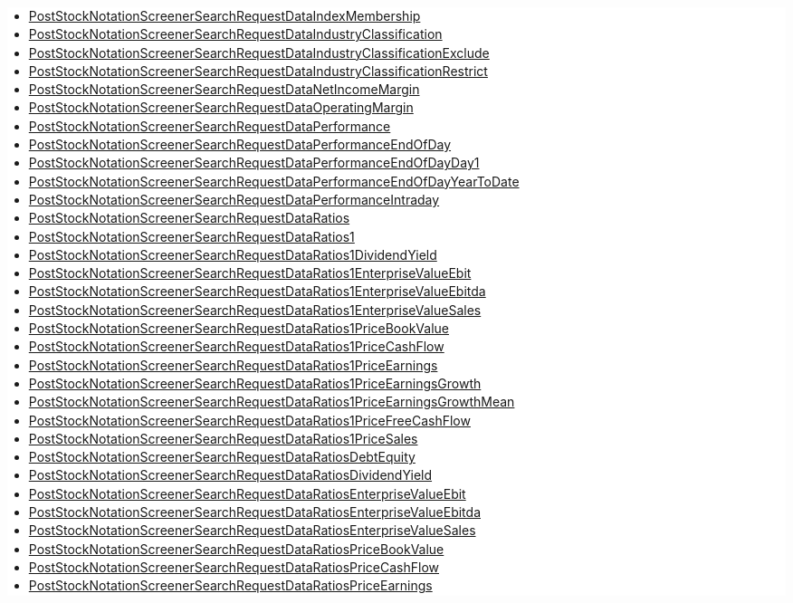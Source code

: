  - [PostStockNotationScreenerSearchRequestDataIndexMembership](docs/PostStockNotationScreenerSearchRequestDataIndexMembership.md)
 - [PostStockNotationScreenerSearchRequestDataIndustryClassification](docs/PostStockNotationScreenerSearchRequestDataIndustryClassification.md)
 - [PostStockNotationScreenerSearchRequestDataIndustryClassificationExclude](docs/PostStockNotationScreenerSearchRequestDataIndustryClassificationExclude.md)
 - [PostStockNotationScreenerSearchRequestDataIndustryClassificationRestrict](docs/PostStockNotationScreenerSearchRequestDataIndustryClassificationRestrict.md)
 - [PostStockNotationScreenerSearchRequestDataNetIncomeMargin](docs/PostStockNotationScreenerSearchRequestDataNetIncomeMargin.md)
 - [PostStockNotationScreenerSearchRequestDataOperatingMargin](docs/PostStockNotationScreenerSearchRequestDataOperatingMargin.md)
 - [PostStockNotationScreenerSearchRequestDataPerformance](docs/PostStockNotationScreenerSearchRequestDataPerformance.md)
 - [PostStockNotationScreenerSearchRequestDataPerformanceEndOfDay](docs/PostStockNotationScreenerSearchRequestDataPerformanceEndOfDay.md)
 - [PostStockNotationScreenerSearchRequestDataPerformanceEndOfDayDay1](docs/PostStockNotationScreenerSearchRequestDataPerformanceEndOfDayDay1.md)
 - [PostStockNotationScreenerSearchRequestDataPerformanceEndOfDayYearToDate](docs/PostStockNotationScreenerSearchRequestDataPerformanceEndOfDayYearToDate.md)
 - [PostStockNotationScreenerSearchRequestDataPerformanceIntraday](docs/PostStockNotationScreenerSearchRequestDataPerformanceIntraday.md)
 - [PostStockNotationScreenerSearchRequestDataRatios](docs/PostStockNotationScreenerSearchRequestDataRatios.md)
 - [PostStockNotationScreenerSearchRequestDataRatios1](docs/PostStockNotationScreenerSearchRequestDataRatios1.md)
 - [PostStockNotationScreenerSearchRequestDataRatios1DividendYield](docs/PostStockNotationScreenerSearchRequestDataRatios1DividendYield.md)
 - [PostStockNotationScreenerSearchRequestDataRatios1EnterpriseValueEbit](docs/PostStockNotationScreenerSearchRequestDataRatios1EnterpriseValueEbit.md)
 - [PostStockNotationScreenerSearchRequestDataRatios1EnterpriseValueEbitda](docs/PostStockNotationScreenerSearchRequestDataRatios1EnterpriseValueEbitda.md)
 - [PostStockNotationScreenerSearchRequestDataRatios1EnterpriseValueSales](docs/PostStockNotationScreenerSearchRequestDataRatios1EnterpriseValueSales.md)
 - [PostStockNotationScreenerSearchRequestDataRatios1PriceBookValue](docs/PostStockNotationScreenerSearchRequestDataRatios1PriceBookValue.md)
 - [PostStockNotationScreenerSearchRequestDataRatios1PriceCashFlow](docs/PostStockNotationScreenerSearchRequestDataRatios1PriceCashFlow.md)
 - [PostStockNotationScreenerSearchRequestDataRatios1PriceEarnings](docs/PostStockNotationScreenerSearchRequestDataRatios1PriceEarnings.md)
 - [PostStockNotationScreenerSearchRequestDataRatios1PriceEarningsGrowth](docs/PostStockNotationScreenerSearchRequestDataRatios1PriceEarningsGrowth.md)
 - [PostStockNotationScreenerSearchRequestDataRatios1PriceEarningsGrowthMean](docs/PostStockNotationScreenerSearchRequestDataRatios1PriceEarningsGrowthMean.md)
 - [PostStockNotationScreenerSearchRequestDataRatios1PriceFreeCashFlow](docs/PostStockNotationScreenerSearchRequestDataRatios1PriceFreeCashFlow.md)
 - [PostStockNotationScreenerSearchRequestDataRatios1PriceSales](docs/PostStockNotationScreenerSearchRequestDataRatios1PriceSales.md)
 - [PostStockNotationScreenerSearchRequestDataRatiosDebtEquity](docs/PostStockNotationScreenerSearchRequestDataRatiosDebtEquity.md)
 - [PostStockNotationScreenerSearchRequestDataRatiosDividendYield](docs/PostStockNotationScreenerSearchRequestDataRatiosDividendYield.md)
 - [PostStockNotationScreenerSearchRequestDataRatiosEnterpriseValueEbit](docs/PostStockNotationScreenerSearchRequestDataRatiosEnterpriseValueEbit.md)
 - [PostStockNotationScreenerSearchRequestDataRatiosEnterpriseValueEbitda](docs/PostStockNotationScreenerSearchRequestDataRatiosEnterpriseValueEbitda.md)
 - [PostStockNotationScreenerSearchRequestDataRatiosEnterpriseValueSales](docs/PostStockNotationScreenerSearchRequestDataRatiosEnterpriseValueSales.md)
 - [PostStockNotationScreenerSearchRequestDataRatiosPriceBookValue](docs/PostStockNotationScreenerSearchRequestDataRatiosPriceBookValue.md)
 - [PostStockNotationScreenerSearchRequestDataRatiosPriceCashFlow](docs/PostStockNotationScreenerSearchRequestDataRatiosPriceCashFlow.md)
 - [PostStockNotationScreenerSearchRequestDataRatiosPriceEarnings](docs/PostStockNotationScreenerSearchRequestDataRatiosPriceEarnings.md)